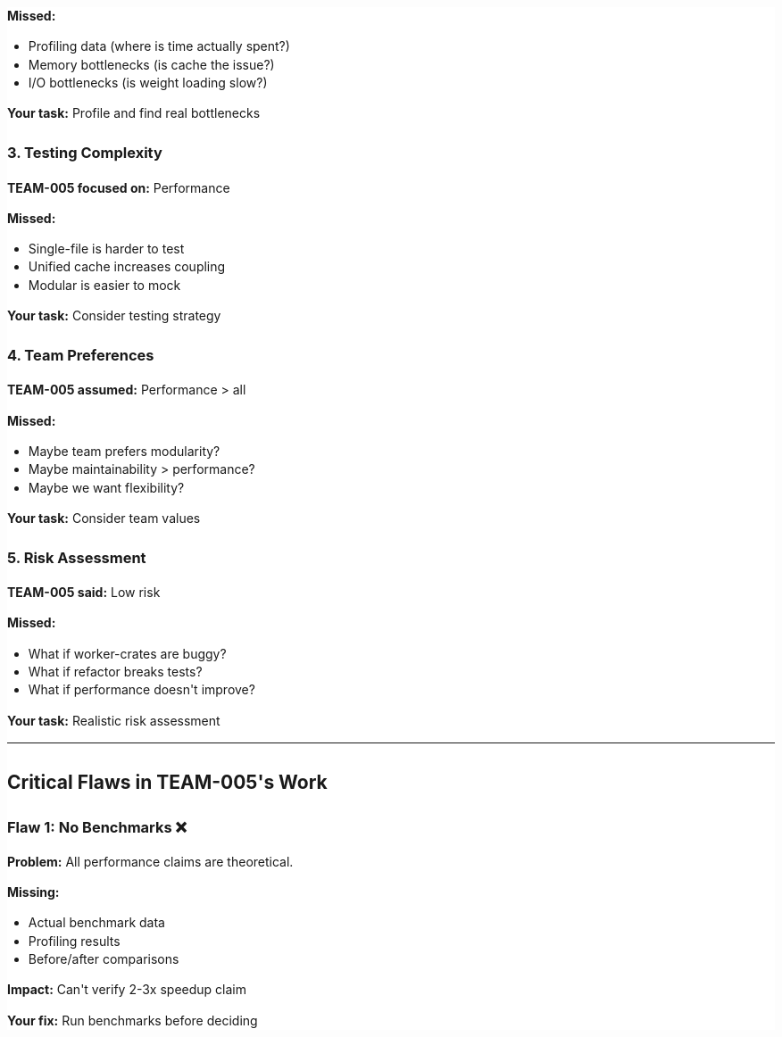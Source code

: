 **Missed:**
- Profiling data (where is time actually spent?)
- Memory bottlenecks (is cache the issue?)
- I/O bottlenecks (is weight loading slow?)

**Your task:** Profile and find real bottlenecks

### 3. Testing Complexity

**TEAM-005 focused on:** Performance

**Missed:**
- Single-file is harder to test
- Unified cache increases coupling
- Modular is easier to mock

**Your task:** Consider testing strategy

### 4. Team Preferences

**TEAM-005 assumed:** Performance > all

**Missed:**
- Maybe team prefers modularity?
- Maybe maintainability > performance?
- Maybe we want flexibility?

**Your task:** Consider team values

### 5. Risk Assessment

**TEAM-005 said:** Low risk

**Missed:**
- What if worker-crates are buggy?
- What if refactor breaks tests?
- What if performance doesn't improve?

**Your task:** Realistic risk assessment

---

## Critical Flaws in TEAM-005's Work

### Flaw 1: No Benchmarks ❌

**Problem:** All performance claims are theoretical.

**Missing:**
- Actual benchmark data
- Profiling results
- Before/after comparisons

**Impact:** Can't verify 2-3x speedup claim

**Your fix:** Run benchmarks before deciding
